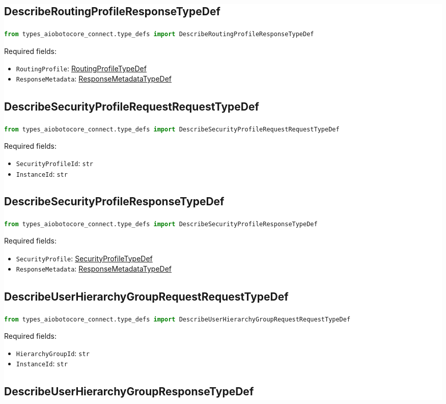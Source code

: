## DescribeRoutingProfileResponseTypeDef

```python
from types_aiobotocore_connect.type_defs import DescribeRoutingProfileResponseTypeDef
```

Required fields:

- `RoutingProfile`:
  [RoutingProfileTypeDef](./type_defs.md#routingprofiletypedef)
- `ResponseMetadata`:
  [ResponseMetadataTypeDef](./type_defs.md#responsemetadatatypedef)

<a id="describesecurityprofilerequestrequesttypedef"></a>

## DescribeSecurityProfileRequestRequestTypeDef

```python
from types_aiobotocore_connect.type_defs import DescribeSecurityProfileRequestRequestTypeDef
```

Required fields:

- `SecurityProfileId`: `str`
- `InstanceId`: `str`

<a id="describesecurityprofileresponsetypedef"></a>

## DescribeSecurityProfileResponseTypeDef

```python
from types_aiobotocore_connect.type_defs import DescribeSecurityProfileResponseTypeDef
```

Required fields:

- `SecurityProfile`:
  [SecurityProfileTypeDef](./type_defs.md#securityprofiletypedef)
- `ResponseMetadata`:
  [ResponseMetadataTypeDef](./type_defs.md#responsemetadatatypedef)

<a id="describeuserhierarchygrouprequestrequesttypedef"></a>

## DescribeUserHierarchyGroupRequestRequestTypeDef

```python
from types_aiobotocore_connect.type_defs import DescribeUserHierarchyGroupRequestRequestTypeDef
```

Required fields:

- `HierarchyGroupId`: `str`
- `InstanceId`: `str`

<a id="describeuserhierarchygroupresponsetypedef"></a>

## DescribeUserHierarchyGroupResponseTypeDef
